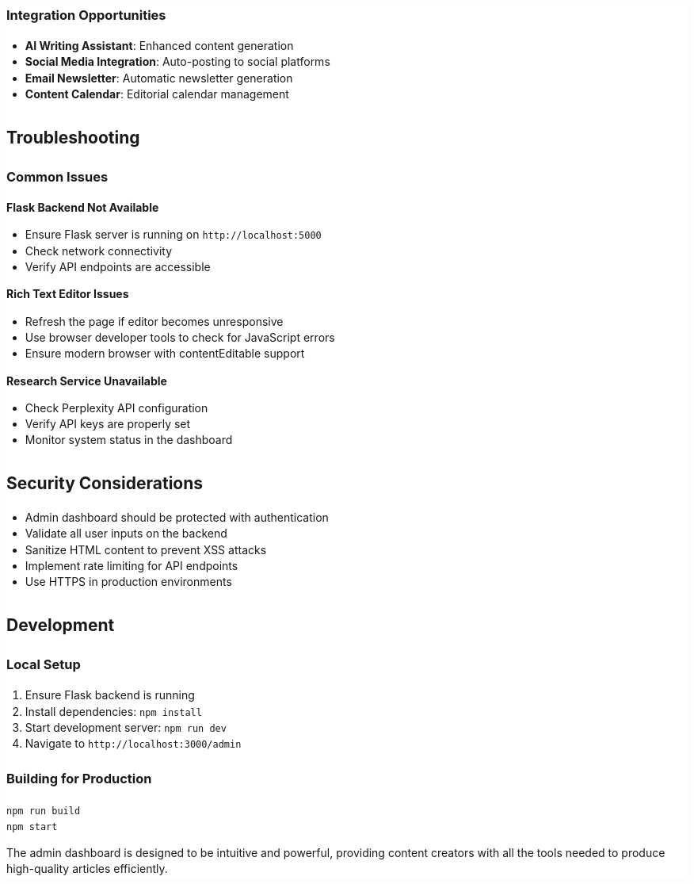 ### Integration Opportunities

- **AI Writing Assistant**: Enhanced content generation
- **Social Media Integration**: Auto-posting to social platforms
- **Email Newsletter**: Automatic newsletter generation
- **Content Calendar**: Editorial calendar management

## Troubleshooting

### Common Issues

**Flask Backend Not Available**

- Ensure Flask server is running on `http://localhost:5000`
- Check network connectivity
- Verify API endpoints are accessible

**Rich Text Editor Issues**

- Refresh the page if editor becomes unresponsive
- Use browser developer tools to check for JavaScript errors
- Ensure modern browser with contentEditable support

**Research Service Unavailable**

- Check Perplexity API configuration
- Verify API keys are properly set
- Monitor system status in the dashboard

## Security Considerations

- Admin dashboard should be protected with authentication
- Validate all user inputs on the backend
- Sanitize HTML content to prevent XSS attacks
- Implement rate limiting for API endpoints
- Use HTTPS in production environments

## Development

### Local Setup

1. Ensure Flask backend is running
2. Install dependencies: `npm install`
3. Start development server: `npm run dev`
4. Navigate to `http://localhost:3000/admin`

### Building for Production

```bash
npm run build
npm start
```

The admin dashboard is designed to be intuitive and powerful, providing content creators with all the tools needed to produce high-quality articles efficiently.
